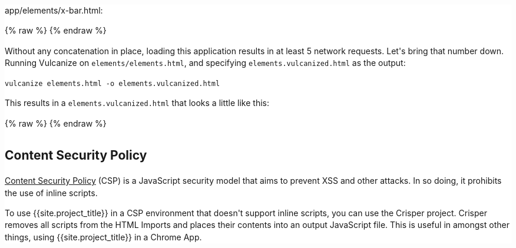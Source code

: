  app/elements/x-bar.html:

{% raw %}
    <link rel="import" href="../bower_components/polymer/polymer.html">
    <dom-module id="x-bar">
      <template>
        <p>Hello from x-bar!</p>
      </template>
      <script>
        Polymer({
          is: 'x-bar'
        });
      </script>
    </dom-module>
{% endraw %}

Without any concatenation in place, loading this application results in at least 5 network requests. Let's bring that number down. Running Vulcanize on `elements/elements.html`, and specifying `elements.vulcanized.html` as the output:

    vulcanize elements.html -o elements.vulcanized.html

This results in a `elements.vulcanized.html` that looks a little like this:

{% raw %}
    <!-- all the code for polymer.html -->
    <dom-module id="x-foo" assetpath="/">
      <template>
        <p>Hello from x-foo!</p>
      </template>
      <script>
        Polymer({is: 'x-foo'});
      </script>
    </dom-module>
    <dom-module id="x-bar" assetpath="/">
      <template>
        <p>Hello from x-bar!</p>
      </template>
      <script>
        Polymer({is: 'x-bar'});
      </script>
    </dom-module>
{% endraw %}

## Content Security Policy

[Content Security Policy](http://en.wikipedia.org/wiki/Content_Security_Policy) (CSP) is a JavaScript security model that aims to prevent XSS and other attacks. In so doing, it prohibits the use of inline scripts.

To use {{site.project_title}} in a CSP environment that doesn't support inline scripts, you can use the Crisper project. Crisper removes all scripts from the HTML Imports and places their contents into an output JavaScript file. This is useful in amongst other things, using {{site.project_title}} in a Chrome App.
